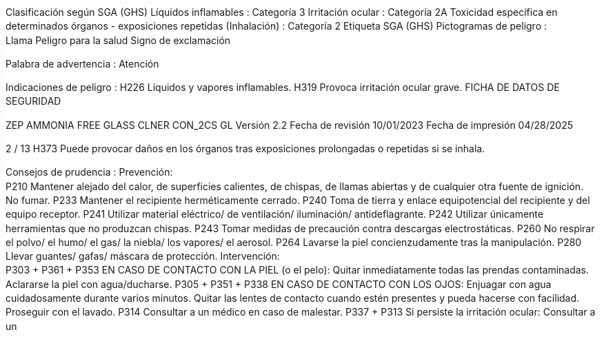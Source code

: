 Clasificación según SGA (GHS) 
Líquidos inflamables 
: Categoría 3 
Irritación ocular 
: Categoría 2A 
Toxicidad específica en 
determinados órganos - 
exposiciones repetidas 
(Inhalación) 
: Categoría 2 
Etiqueta SGA (GHS) 
Pictogramas de peligro 
:  
Llama 
Peligro para la 
salud 
Signo de 
exclamación 
 
 
Palabra de advertencia 
: Atención 
 
Indicaciones de peligro 
: H226 Líquidos y vapores inflamables. 
H319 Provoca irritación ocular grave. 
FICHA DE DATOS DE SEGURIDAD 
 
ZEP AMMONIA FREE GLASS CLNER CON_2CS GL 
Versión 2.2 
Fecha de revisión 10/01/2023 
Fecha de impresión 
04/28/2025  
 
 
2 / 13 
H373 Puede provocar daños en los órganos tras exposiciones 
prolongadas o repetidas si se inhala. 
 
Consejos de prudencia 
: Prevención:  
P210 Mantener alejado del calor, de superficies calientes, de 
chispas, de llamas abiertas y de cualquier otra fuente de 
ignición. No fumar. 
P233 Mantener el recipiente herméticamente cerrado. 
P240 Toma de tierra y enlace equipotencial del recipiente y del 
equipo receptor. 
P241 Utilizar material eléctrico/ de ventilación/ iluminación/ 
antideflagrante. 
P242 Utilizar únicamente herramientas que no produzcan 
chispas. 
P243 Tomar medidas de precaución contra descargas 
electrostáticas. 
P260 No respirar el polvo/ el humo/ el gas/ la niebla/ los 
vapores/ el aerosol. 
P264 Lavarse la piel concienzudamente tras la manipulación. 
P280 Llevar guantes/ gafas/ máscara de protección. 
Intervención:  
P303 + P361 + P353 EN CASO DE CONTACTO CON LA PIEL 
(o el pelo): Quitar inmediatamente todas las prendas 
contaminadas. Aclararse la piel con agua/ducharse. 
P305 + P351 + P338 EN CASO DE CONTACTO CON LOS 
OJOS: Enjuagar con agua cuidadosamente durante varios 
minutos. Quitar las lentes de contacto cuando estén presentes 
y pueda hacerse con facilidad. Proseguir con el lavado. 
P314 Consultar a un médico en caso de malestar. 
P337 + P313 Si persiste la irritación ocular: Consultar a un 
